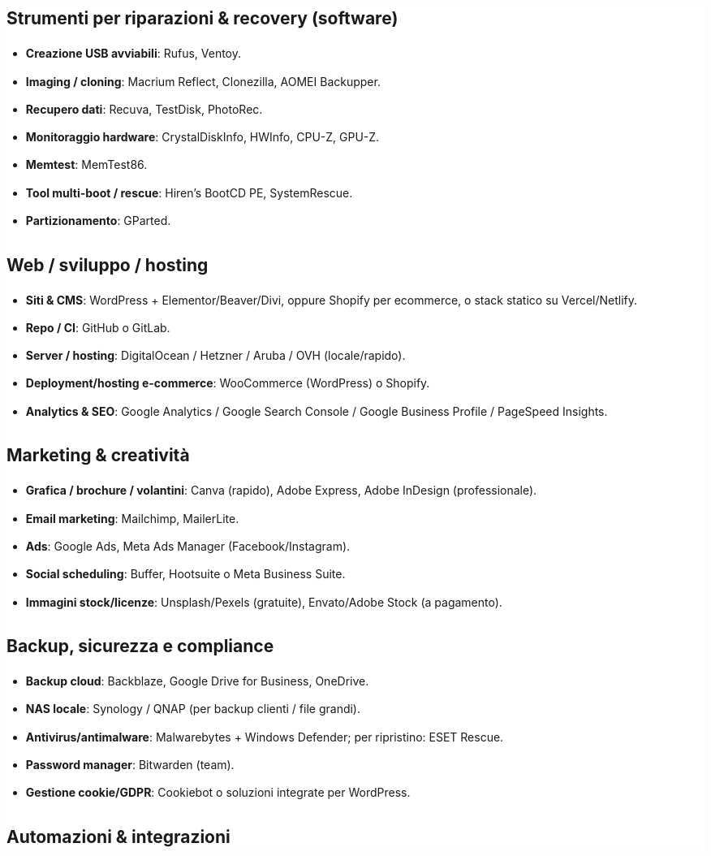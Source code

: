 
## Strumenti per riparazioni & recovery (software)

- **Creazione USB avviabili**: Rufus, Ventoy.
    
- **Imaging / cloning**: Macrium Reflect, Clonezilla, AOMEI Backupper.
    
- **Recupero dati**: Recuva, TestDisk, PhotoRec.
    
- **Monitoraggio hardware**: CrystalDiskInfo, HWInfo, CPU-Z, GPU-Z.
    
- **Memtest**: MemTest86.
    
- **Tool multi-boot / rescue**: Hiren’s BootCD PE, SystemRescue.
    
- **Partizionamento**: GParted.
    

## Web / sviluppo / hosting

- **Siti & CMS**: WordPress + Elementor/Beaver/Divi, oppure Shopify per ecommerce, o stack statico su Vercel/Netlify.
    
- **Repo / CI**: GitHub o GitLab.
    
- **Server / hosting**: DigitalOcean / Hetzner / Aruba / OVH (locale/rapido).
    
- **Deployment/hosting e-commerce**: WooCommerce (WordPress) o Shopify.
    
- **Analytics & SEO**: Google Analytics / Google Search Console / Google Business Profile / PageSpeed Insights.
    

## Marketing & creatività

- **Grafica / brochure / volantini**: Canva (rapido), Adobe Express, Adobe InDesign (professionale).
    
- **Email marketing**: Mailchimp, MailerLite.
    
- **Ads**: Google Ads, Meta Ads Manager (Facebook/Instagram).
    
- **Social scheduling**: Buffer, Hootsuite o Meta Business Suite.
    
- **Immagini stock/licenze**: Unsplash/Pexels (gratuite), Envato/Adobe Stock (a pagamento).
    

## Backup, sicurezza e compliance

- **Backup cloud**: Backblaze, Google Drive for Business, OneDrive.
    
- **NAS locale**: Synology / QNAP (per backup clienti / file grandi).
    
- **Antivirus/antimalware**: Malwarebytes + Windows Defender; per ripristino: ESET Rescue.
    
- **Password manager**: Bitwarden (team).
    
- **Gestione cookie/GDPR**: Cookiebot o soluzioni integrate per WordPress.
    

## Automazioni & integrazioni
